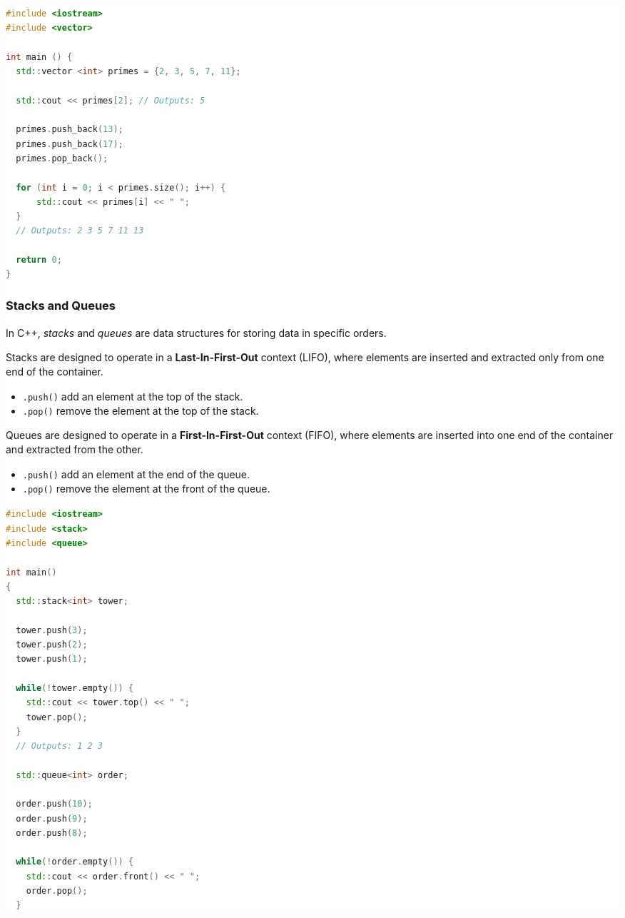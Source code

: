 ```cpp
#include <iostream>
#include <vector>

int main () {
  std::vector <int> primes = {2, 3, 5, 7, 11};

  std::cout << primes[2]; // Outputs: 5

  primes.push_back(13);
  primes.push_back(17);
  primes.pop_back();

  for (int i = 0; i < primes.size(); i++) {
      std::cout << primes[i] << " ";
  }
  // Outputs: 2 3 5 7 11 13

  return 0;
}
```

### **Stacks and Queues**

In C++, *stacks* and *queues* are data structures for storing data in specific orders.

Stacks are designed to operate in a **Last-In-First-Out** context (LIFO), where elements are inserted and extracted only from one end of the container.

- `.push()` add an element at the top of the stack.
- `.pop()` remove the element at the top of the stack.

Queues are designed to operate in a **First-In-First-Out** context (FIFO), where elements are inserted into one end of the container and extracted from the other.

- `.push()` add an element at the end of the queue.
- `.pop()` remove the element at the front of the queue.

```cpp
#include <iostream>
#include <stack>
#include <queue>

int main()
{
  std::stack<int> tower;
  
  tower.push(3);
  tower.push(2);
  tower.push(1);
  
  while(!tower.empty()) {
    std::cout << tower.top() << " ";
    tower.pop();
  }
  // Outputs: 1 2 3
  
  std::queue<int> order;

  order.push(10);
  order.push(9);
  order.push(8);
  
  while(!order.empty()) {
    std::cout << order.front() << " ";
    order.pop();
  }
```
